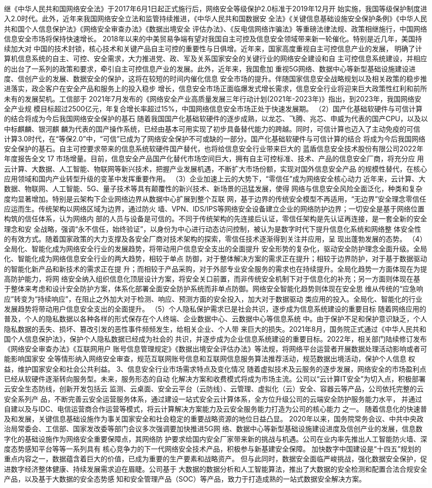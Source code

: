 继《中华人民共和国网络安全法》于2017年6月1日起正式施行后，网络安全等级保护2.0标准于2019年12月开
始实施，我国等级保护制度进入2.0时代。此外，近年来我国网络安全立法和监管持续推进，《中华人民共和国数据安
全法》《关键信息基础设施安全保护条例》《中华人民共和国个人信息保护法》《网络安全审查办法》《数据出境安全
评估办法》、《反电信网络诈骗法》等重磅法律法规、政策相继施行，中国网络信息安全市场将保持快速增长。
2018年以来的中美贸易争端有望对我国自主可控及信息安全领域带来新一轮催化。特别是近几年，美国持续加大对
中国的技术封锁，核心技术和关键产品自主可控的重要性与日俱增。近年来，国家高度重视自主可控信息产业的发展，
明确了计算机信息系统的自主、可控、安全需求，大力推进党、政、军及关系国家安全的关键行业的网络安全建设和自
主可控信息系统建设，并相应的出台了一系列的政策和要求，牵引自主可控信息产业的发展。此外，近年来，我国愈加
重视5G网络、数据中心等新型基础设施建设进度、信创产业的发展、数据安全的保护，这将在较短的时间内催化信息
安全市场的提升。伴随国家信息安全战略规划以及相关政策的稳步推进落实，政企客户在安全产品和服务上的投入稳步
增长，信息安全市场正面临爆发式增长需求，信息安全行业将迎来巨大政策性红利和前所未有的发展契机。工信部于
2021年7月发布的《网络安全产业高质量发展三年行动计划(2021年-2023年)》指出，到2023年，我国网络安全产业规
模目标超过2500亿元，年复合增长率超过15%，中国网络信息安全市场正处于快速发展期。
（2）国产化基础软硬件与可信计算的结合将成为今后我国网络安全保护的基石
随着我国国产化基础软硬件的逐步成熟，以龙芯、飞腾、兆芯、申威为代表的国产CPU，以及以中标麒麟、银河麒
麟为代表的国产操作系统，已经由基本可用实现了初步具备替代能力的跨越。同时，可信计算也迈入了主动免疫的可信
计算3.0时代，在“等保2.0”中，“可信”已成为了网络安全保护不可或缺的一部分。国产化基础软硬件与可信计算的结合
将成为今后我国网络安全保护的基石。自主可控要求带来的信息系统软硬件国产替代，也将给信息安全行业带来巨大的
蓝盾信息安全技术股份有限公司2022年年度报告全文
17
市场增量。目前，信息安全产品国产化替代市场空间巨大，拥有自主可控标准、技术、产品的信息安全厂商，将充分应
用云计算、大数据、人工智能、物联网等新兴技术，把握产业发展机遇，不断扩大市场份额，实现对国外信息安全产品
的规模性替代，在核心应用领域和国内产业转型升级的变革中发挥重要作用。
（3）企业加速上云的大势下，“零信任”成为网络安全核心动力
近年来，云计算、大数据、物联网、人工智能、5G、量子技术等具有颠覆性的新兴技术、新场景的迅猛发展，使得
网络与信息安全风险全面泛化，种类和复杂度均显著增加。特别是云架构下企业网络边界从数据中心扩展到整个互联
网，基于边界的传统安全模型不再适用，“无边界”安全理念零信任应运而生。传统架构以网络区域为边界，通过防火
墙、VPN、IDS/IPS等网络安全设备建立企业的网络防护边界；一切安全是基于网络位置构筑的信任体系，认为网络内
部的人员与设备是可信的。不同于传统架构的先连接后认证，零信任架构是先认证再连接，是一套全新的安全理念和安
全战略，强调“永不信任，始终验证”，以身份为中心进行动态访问控制，被认为是数字时代下提升信息化系统和网络整
体安全性的有效方式。随着国家政策的大力支撑及各安全厂商对技术架构的探索，零信任技术逐渐得到关注并应用，呈
现出蓬勃发展的态势。
（4）全局化、智能化成为网络安全行业的发展趋势，将带动用户信息安全支出的全面提升
安全形势的复杂化，驱动安全防护理念全面升级。全局化、智能化成为网络信息安全行业的两大趋势，相较于单点
防御，对于整体解决方案的需求正在提升；相较于边界防护，对于基于数据驱动的智能化新产品和新技术的需求正在提
升；而相较于产品采购，对于外部专业安全服务的需求也在持续提升。全局化趋势一方面体现在为提高防护能力，将网
络安全纳入组织信息化顶层设计方案，将安全关口前置，而非传统安全机制下对于信息化的补充；另一方面则体现在基
于整体来考虑和设计安全防护方案，体系化部署全面安全防护系统而非单点防御。网络安全智能化趋势则体现在安全思
维从传统的“应急响应”转变为“持续响应”，在阻止之外加大对于检测、响应、预测方面的安全投入，加大对于数据驱动
类应用的投入。全局化、智能化的行业发展趋势将带动用户信息安全支出的全面提升。
（5）个人隐私保护需求已是社会共识，逐步成为信息系统建设的重要目标
随着网络应用的普及，个人的隐私数据以各种各样的形式保存在个人终端、企业数据中心、云数据中心等信息系统
中。由于保护不足和保护意识缺乏，个人隐私数据的丢失、损坏、篡改引发的恶性事件频频发生，给相关企业、个人带
来巨大的损失。2021年8月，国务院正式通过《中华人民共和国个人信息保护法》，保护个人隐私数据已经成为社会的
共识，并逐步成为企业信息系统建设的重要目标。2022年，相关部门陆续修订发布《网络安全审查办法》《互联网用户
账号信息管理规定》《数据出境安全评估办法》等法规，将网络平台运营者开展数据处理活动影响或者可能影响国家安
全等情形纳入网络安全审查，规范互联网账号信息和互联网信息服务算法推荐活动，规范数据出境活动，保护个人信息
权益，维护国家安全和社会公共利益。
3、信息安全行业市场需求特点及变化情况
随着虚拟技术及云服务的逐步发展，网络安全的市场盈利点已经从软硬件逐渐转向服务型。未来，服务形态的自动
化解决方案和收费模式将成为市场主流。公司以“云计算IT安全”为切入点，积极部署云安全生态防线，创新开发包括云
监测、云桌面、安全云平台（云防线）、云管理、虚拟化（云）安全、容器云等产品，公司依托完整的云安全系列产
品，不断完善云安全运营服务体系，通过建设一站式安全云计算体系，全方位升级公司的云端安全防护服务能力水平，
并通过自建以及与IDC、电信运营商合作运营等模式，将云计算解决方案能力及云安全服务能力打造为公司的核心能力
之一。
随着信息化的快速普及和发展，关键信息基础设施作为事关国家安全和社会稳定的重要战略资源的地位日益凸显。
2020年以来，国务院常务会议、中共中央政治局常委会、工信部、国家发改委等部门会议多次强调要加快推进5G网
络、数据中心等新型基础设施建设进度及信创产业的发展，信息数字化的基础设施作为网络安全重要保障点，其网络防
护要求给国内安全厂家带来新的挑战与机遇。公司在业内率先推出人工智能防火墙、深度态势感知平台等等一系列具有
核心竞争力的下一代网络安全技术产品，积极参与新基建安全保障。
加快数字中国建设是“十四五”规划的重点内容之一，数据蕴含着巨大的价值，已成为重要的生产要素和战略资产。
但与此同时，数据安全面临严峻挑战，强化数据安全保护，促进数字经济整体健康、持续发展需求迫在眉睫。公司基于
大数据的数据分析和人工智能算法，推出了大数据的安全检测和配置合法合规安全产品，以及基于大数据的安全态势感
知和安全管理产品（SOC）等产品，致力于打造成熟的一站式数据安全解决方案。